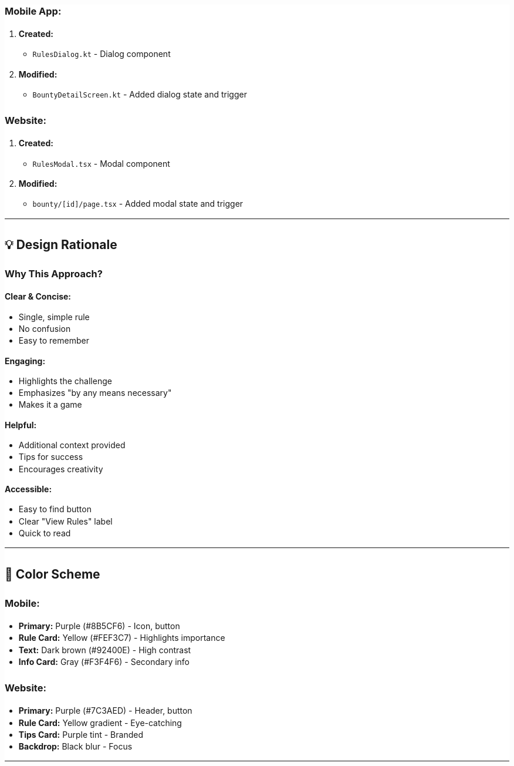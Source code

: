 ### Mobile App:
1. **Created:**
   - `RulesDialog.kt` - Dialog component

2. **Modified:**
   - `BountyDetailScreen.kt` - Added dialog state and trigger

### Website:
1. **Created:**
   - `RulesModal.tsx` - Modal component

2. **Modified:**
   - `bounty/[id]/page.tsx` - Added modal state and trigger

---

## 💡 Design Rationale

### Why This Approach?

**Clear & Concise:**
- Single, simple rule
- No confusion
- Easy to remember

**Engaging:**
- Highlights the challenge
- Emphasizes "by any means necessary"
- Makes it a game

**Helpful:**
- Additional context provided
- Tips for success
- Encourages creativity

**Accessible:**
- Easy to find button
- Clear "View Rules" label
- Quick to read

---

## 🎨 Color Scheme

### Mobile:
- **Primary:** Purple (#8B5CF6) - Icon, button
- **Rule Card:** Yellow (#FEF3C7) - Highlights importance
- **Text:** Dark brown (#92400E) - High contrast
- **Info Card:** Gray (#F3F4F6) - Secondary info

### Website:
- **Primary:** Purple (#7C3AED) - Header, button
- **Rule Card:** Yellow gradient - Eye-catching
- **Tips Card:** Purple tint - Branded
- **Backdrop:** Black blur - Focus

---